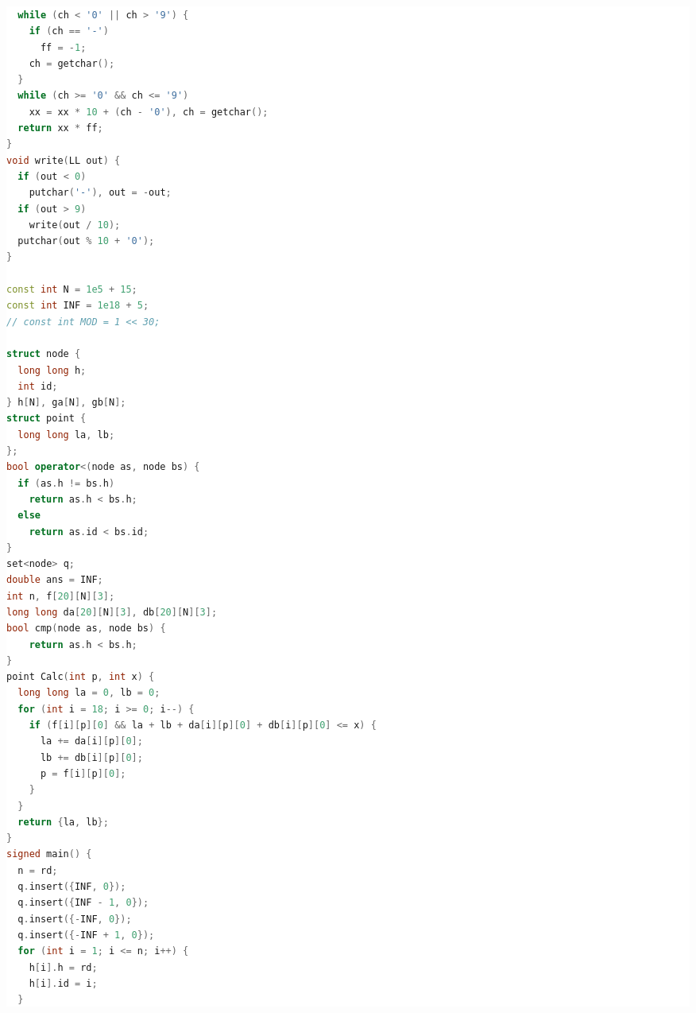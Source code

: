 ```C++
  while (ch < '0' || ch > '9') {
    if (ch == '-')
      ff = -1;
    ch = getchar();
  }
  while (ch >= '0' && ch <= '9')
    xx = xx * 10 + (ch - '0'), ch = getchar();
  return xx * ff;
}
void write(LL out) {
  if (out < 0)
    putchar('-'), out = -out;
  if (out > 9)
    write(out / 10);
  putchar(out % 10 + '0');
}

const int N = 1e5 + 15;
const int INF = 1e18 + 5;
// const int MOD = 1 << 30;

struct node {
  long long h;
  int id;
} h[N], ga[N], gb[N];
struct point {
  long long la, lb;
};
bool operator<(node as, node bs) {
  if (as.h != bs.h)
    return as.h < bs.h;
  else
    return as.id < bs.id;
}
set<node> q;
double ans = INF;
int n, f[20][N][3];
long long da[20][N][3], db[20][N][3];
bool cmp(node as, node bs) { 
    return as.h < bs.h; 
}
point Calc(int p, int x) {
  long long la = 0, lb = 0;
  for (int i = 18; i >= 0; i--) {
    if (f[i][p][0] && la + lb + da[i][p][0] + db[i][p][0] <= x) {
      la += da[i][p][0];
      lb += db[i][p][0];
      p = f[i][p][0];
    }
  }
  return {la, lb};
}
signed main() {
  n = rd;
  q.insert({INF, 0});
  q.insert({INF - 1, 0});
  q.insert({-INF, 0});
  q.insert({-INF + 1, 0});
  for (int i = 1; i <= n; i++) {
    h[i].h = rd;
    h[i].id = i;
  }

```